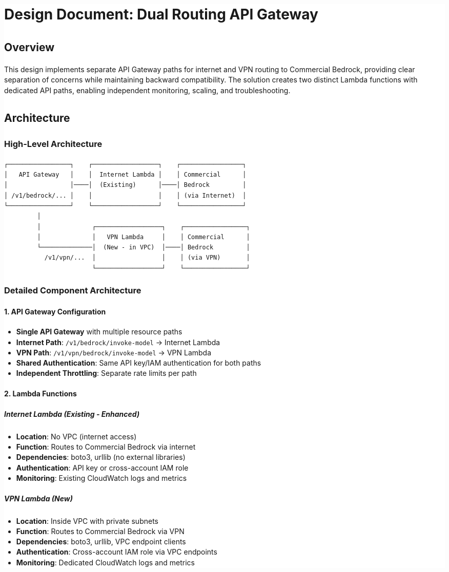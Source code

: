# Design Document: Dual Routing API Gateway

## Overview

This design implements separate API Gateway paths for internet and VPN routing to Commercial Bedrock, providing clear separation of concerns while maintaining backward compatibility. The solution creates two distinct Lambda functions with dedicated API paths, enabling independent monitoring, scaling, and troubleshooting.

## Architecture

### High-Level Architecture

```
┌─────────────────┐    ┌──────────────────┐    ┌─────────────────┐
│   API Gateway   │    │  Internet Lambda │    │ Commercial      │
│                 │────│  (Existing)      │────│ Bedrock         │
│ /v1/bedrock/... │    │                  │    │ (via Internet)  │
└─────────────────┘    └──────────────────┘    └─────────────────┘
         │
         │              ┌──────────────────┐    ┌─────────────────┐
         │              │   VPN Lambda     │    │ Commercial      │
         └──────────────│  (New - in VPC)  │────│ Bedrock         │
           /v1/vpn/...  │                  │    │ (via VPN)       │
                        └──────────────────┘    └─────────────────┘
```

### Detailed Component Architecture

#### 1. API Gateway Configuration
- **Single API Gateway** with multiple resource paths
- **Internet Path**: `/v1/bedrock/invoke-model` → Internet Lambda
- **VPN Path**: `/v1/vpn/bedrock/invoke-model` → VPN Lambda
- **Shared Authentication**: Same API key/IAM authentication for both paths
- **Independent Throttling**: Separate rate limits per path

#### 2. Lambda Functions

##### Internet Lambda (Existing - Enhanced)
- **Location**: No VPC (internet access)
- **Function**: Routes to Commercial Bedrock via internet
- **Dependencies**: boto3, urllib (no external libraries)
- **Authentication**: API key or cross-account IAM role
- **Monitoring**: Existing CloudWatch logs and metrics

##### VPN Lambda (New)
- **Location**: Inside VPC with private subnets
- **Function**: Routes to Commercial Bedrock via VPN
- **Dependencies**: boto3, urllib, VPC endpoint clients
- **Authentication**: Cross-account IAM role via VPC endpoints
- **Monitoring**: Dedicated CloudWatch logs and metrics
